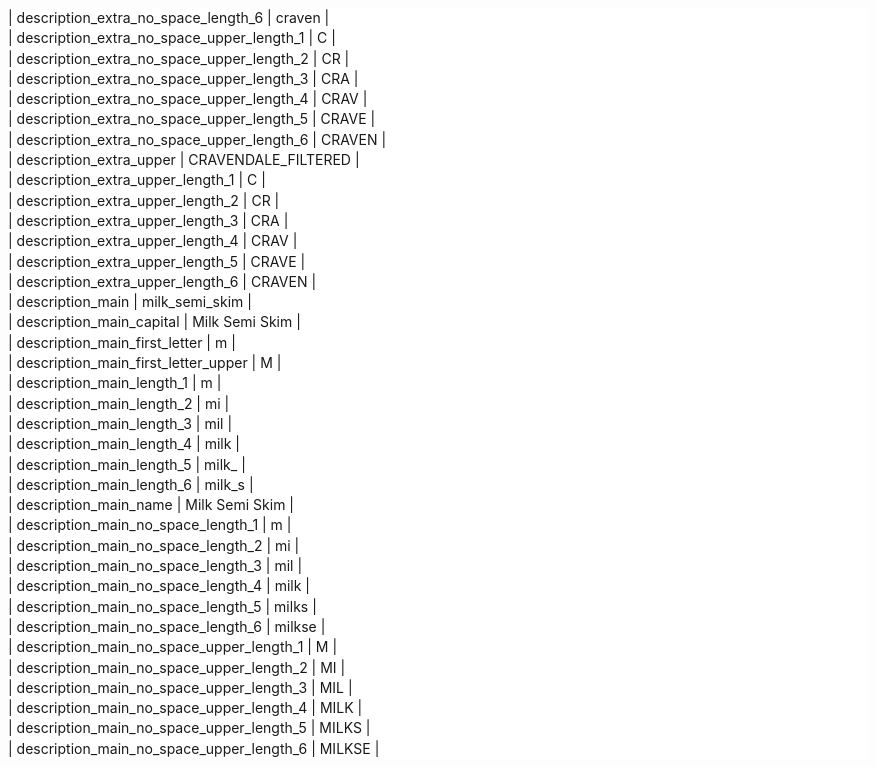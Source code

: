 | description_extra_no_space_length_6 | craven |  
| description_extra_no_space_upper_length_1 | C |  
| description_extra_no_space_upper_length_2 | CR |  
| description_extra_no_space_upper_length_3 | CRA |  
| description_extra_no_space_upper_length_4 | CRAV |  
| description_extra_no_space_upper_length_5 | CRAVE |  
| description_extra_no_space_upper_length_6 | CRAVEN |  
| description_extra_upper | CRAVENDALE_FILTERED |  
| description_extra_upper_length_1 | C |  
| description_extra_upper_length_2 | CR |  
| description_extra_upper_length_3 | CRA |  
| description_extra_upper_length_4 | CRAV |  
| description_extra_upper_length_5 | CRAVE |  
| description_extra_upper_length_6 | CRAVEN |  
| description_main | milk_semi_skim |  
| description_main_capital | Milk Semi Skim |  
| description_main_first_letter | m |  
| description_main_first_letter_upper | M |  
| description_main_length_1 | m |  
| description_main_length_2 | mi |  
| description_main_length_3 | mil |  
| description_main_length_4 | milk |  
| description_main_length_5 | milk_ |  
| description_main_length_6 | milk_s |  
| description_main_name | Milk Semi Skim |  
| description_main_no_space_length_1 | m |  
| description_main_no_space_length_2 | mi |  
| description_main_no_space_length_3 | mil |  
| description_main_no_space_length_4 | milk |  
| description_main_no_space_length_5 | milks |  
| description_main_no_space_length_6 | milkse |  
| description_main_no_space_upper_length_1 | M |  
| description_main_no_space_upper_length_2 | MI |  
| description_main_no_space_upper_length_3 | MIL |  
| description_main_no_space_upper_length_4 | MILK |  
| description_main_no_space_upper_length_5 | MILKS |  
| description_main_no_space_upper_length_6 | MILKSE |  